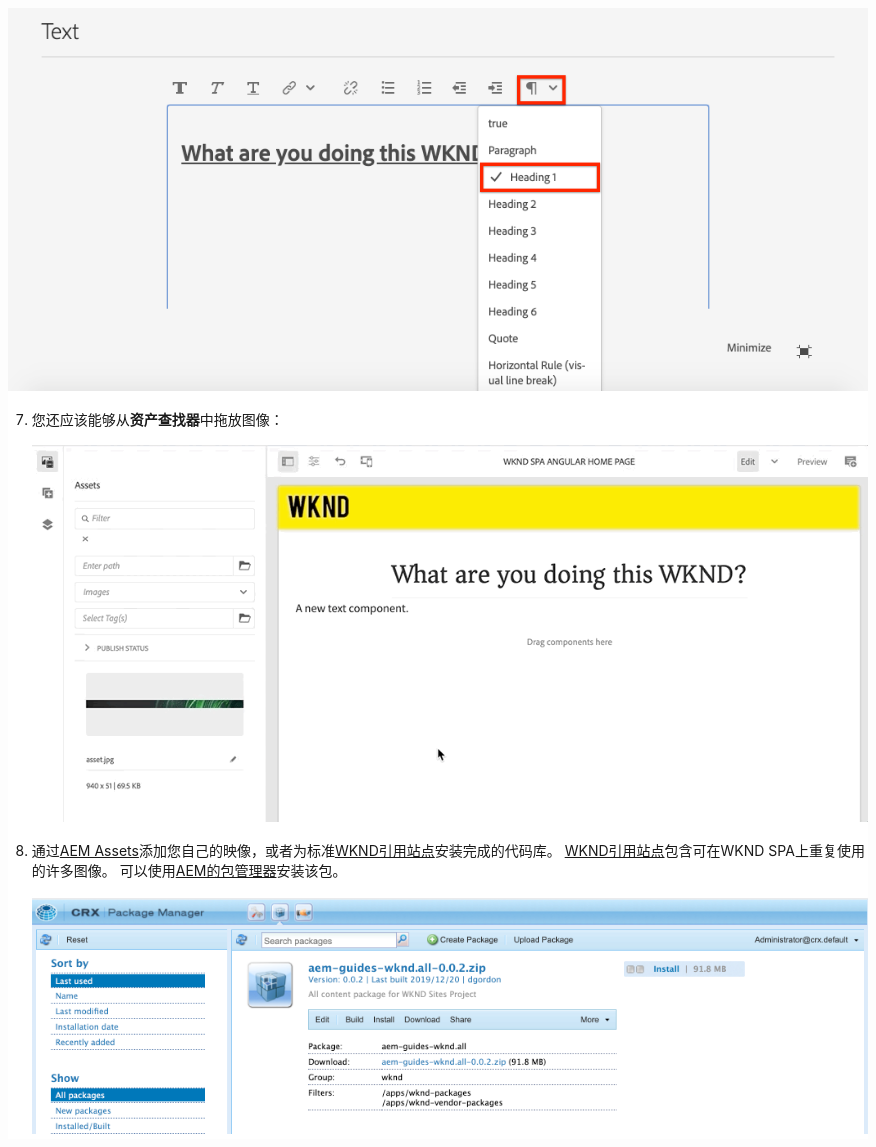    ![全屏富文本编辑](assets/map-components/full-screen-rte.png)

7. 您还应该能够从&#x200B;**资产查找器**&#x200B;中拖放图像：

   ![拖放图像](./assets/map-components/drag-drop-image.gif)

8. 通过[AEM Assets](http://localhost:4502/assets.html/content/dam)添加您自己的映像，或者为标准[WKND引用站点](https://github.com/adobe/aem-guides-wknd/releases/latest)安装完成的代码库。 [WKND引用站点](https://github.com/adobe/aem-guides-wknd/releases/latest)包含可在WKND SPA上重复使用的许多图像。 可以使用[AEM的包管理器](http://localhost:4502/crx/packmgr/index.jsp)安装该包。

   ![包管理器安装wknd.all](./assets/map-components/package-manager-wknd-all.png)

